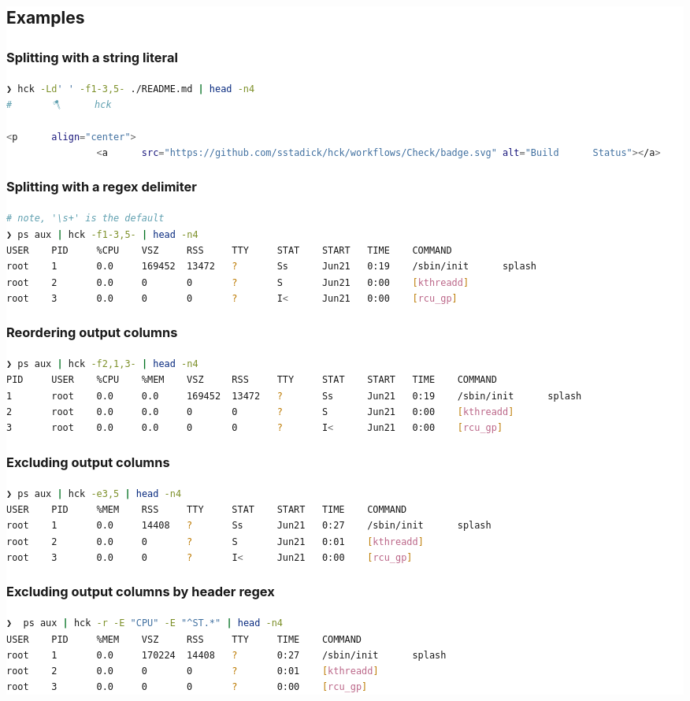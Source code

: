 ## Examples

### Splitting with a string literal

```bash
❯ hck -Ld' ' -f1-3,5- ./README.md | head -n4
#       🪓      hck

<p      align="center">
                <a      src="https://github.com/sstadick/hck/workflows/Check/badge.svg" alt="Build      Status"></a>
```

### Splitting with a regex delimiter

```bash
# note, '\s+' is the default
❯ ps aux | hck -f1-3,5- | head -n4
USER    PID     %CPU    VSZ     RSS     TTY     STAT    START   TIME    COMMAND
root    1       0.0     169452  13472   ?       Ss      Jun21   0:19    /sbin/init      splash
root    2       0.0     0       0       ?       S       Jun21   0:00    [kthreadd]
root    3       0.0     0       0       ?       I<      Jun21   0:00    [rcu_gp]
```

### Reordering output columns

```bash
❯ ps aux | hck -f2,1,3- | head -n4
PID     USER    %CPU    %MEM    VSZ     RSS     TTY     STAT    START   TIME    COMMAND
1       root    0.0     0.0     169452  13472   ?       Ss      Jun21   0:19    /sbin/init      splash
2       root    0.0     0.0     0       0       ?       S       Jun21   0:00    [kthreadd]
3       root    0.0     0.0     0       0       ?       I<      Jun21   0:00    [rcu_gp]
```

### Excluding output columns

```bash
❯ ps aux | hck -e3,5 | head -n4
USER    PID     %MEM    RSS     TTY     STAT    START   TIME    COMMAND
root    1       0.0     14408   ?       Ss      Jun21   0:27    /sbin/init      splash
root    2       0.0     0       ?       S       Jun21   0:01    [kthreadd]
root    3       0.0     0       ?       I<      Jun21   0:00    [rcu_gp]
```

### Excluding output columns by header regex

```bash
❯  ps aux | hck -r -E "CPU" -E "^ST.*" | head -n4
USER    PID     %MEM    VSZ     RSS     TTY     TIME    COMMAND
root    1       0.0     170224  14408   ?       0:27    /sbin/init      splash
root    2       0.0     0       0       ?       0:01    [kthreadd]
root    3       0.0     0       0       ?       0:00    [rcu_gp]
```
